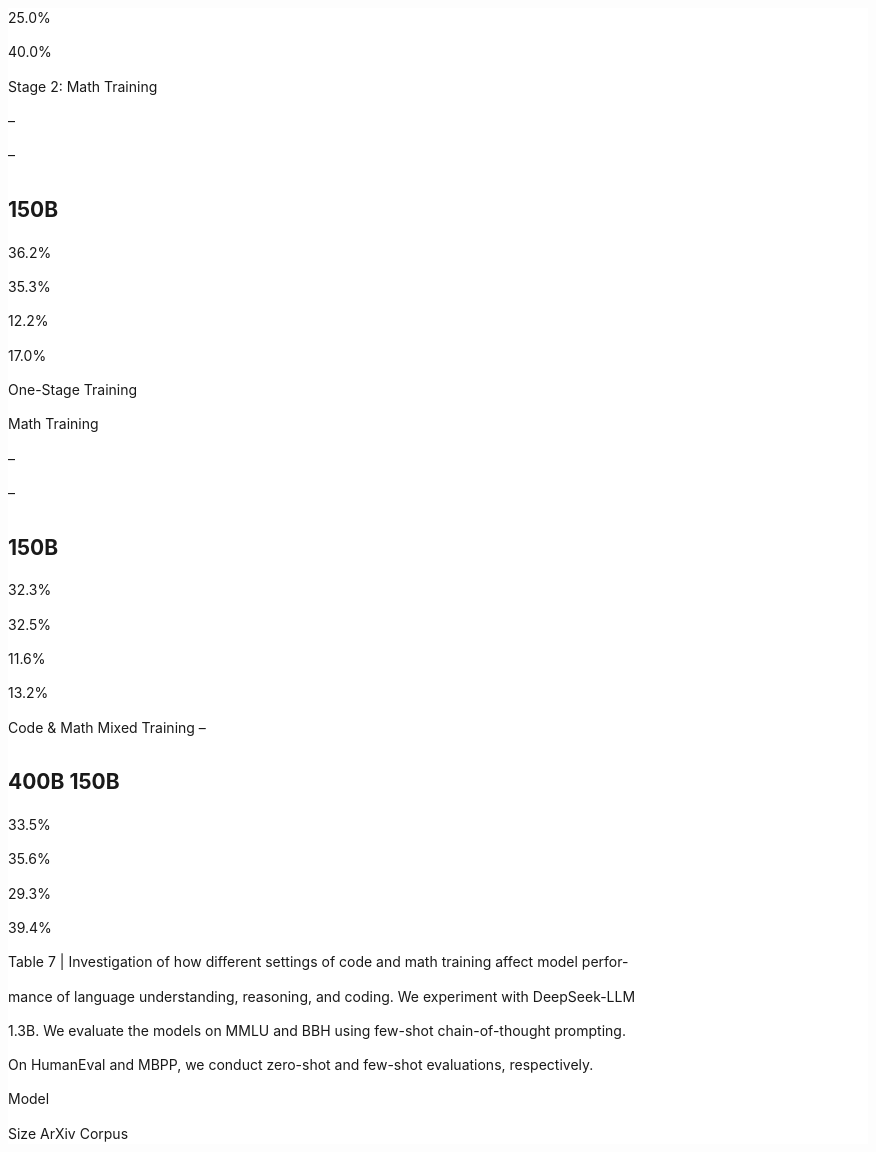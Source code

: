 25.0%

40.0%

Stage 2: Math Training

–

–

## 150B

36.2%

35.3%

12.2%

17.0%

One-Stage Training

Math Training

–

–

## 150B

32.3%

32.5%

11.6%

13.2%

Code & Math Mixed Training –

## 400B 150B

33.5%

35.6%

29.3%

39.4%

Table 7 | Investigation of how different settings of code and math training affect model perfor-

mance of language understanding, reasoning, and coding. We experiment with DeepSeek-LLM

1.3B. We evaluate the models on MMLU and BBH using few-shot chain-of-thought prompting.

On HumanEval and MBPP, we conduct zero-shot and few-shot evaluations, respectively.

Model

Size ArXiv Corpus
